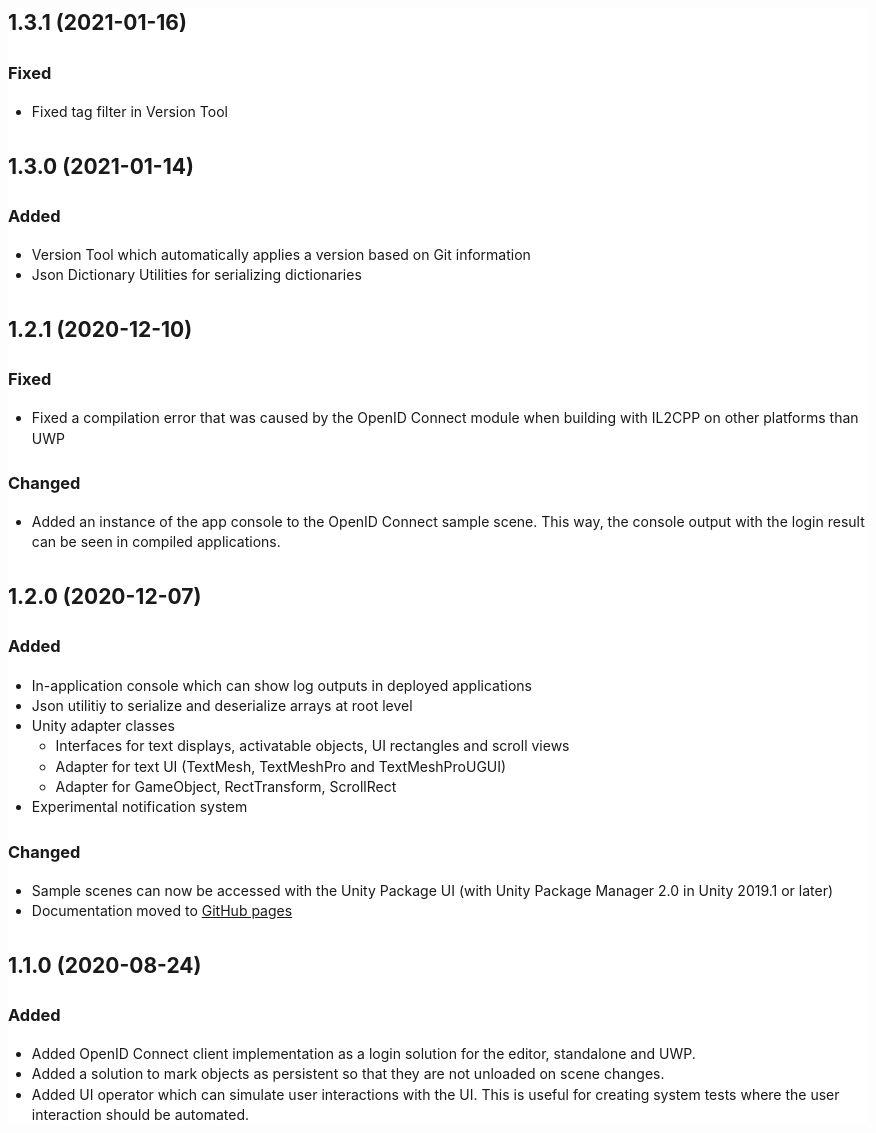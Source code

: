 ## 1.3.1 (2021-01-16)

### Fixed
- Fixed tag filter in Version Tool

## 1.3.0 (2021-01-14)

### Added
- Version Tool which automatically applies a version based on Git information
- Json Dictionary Utilities for serializing dictionaries

## 1.2.1 (2020-12-10)

### Fixed
- Fixed a compilation error that was caused by the OpenID Connect module when building with IL2CPP on other platforms than UWP

### Changed
- Added an instance of the app console to the OpenID Connect sample scene.
  This way, the console output with the login result can be seen in compiled applications.

## 1.2.0 (2020-12-07)

### Added
- In-application console which can show log outputs in deployed applications
- Json utilitiy to serialize and deserialize arrays at root level
- Unity adapter classes
  - Interfaces for text displays, activatable objects, UI rectangles and scroll views
  - Adapter for text UI (TextMesh, TextMeshPro and TextMeshProUGUI)
  - Adapter for GameObject, RectTransform, ScrollRect
- Experimental notification system

### Changed
- Sample scenes can now be accessed with the Unity Package UI (with Unity Package Manager 2.0 in Unity 2019.1 or later)
- Documentation moved to [GitHub pages](https://rwth-acis.github.io/i5-Toolkit-for-Unity)

## 1.1.0 (2020-08-24)

### Added
- Added OpenID Connect client implementation as a login solution for the editor, standalone and UWP.
- Added a solution to mark objects as persistent so that they are not unloaded on scene changes.
- Added UI operator which can simulate user interactions with the UI.
  This is useful for creating system tests where the user interaction should be automated.
